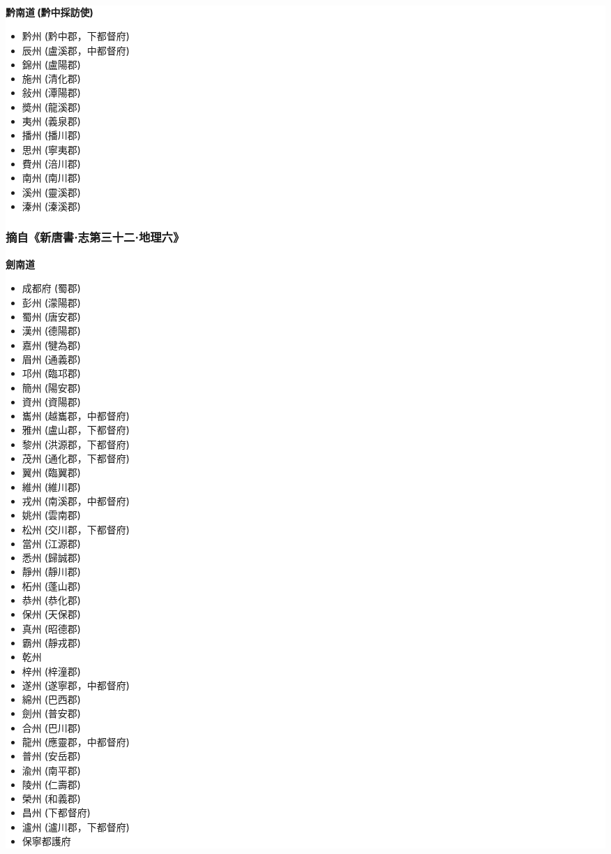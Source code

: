 **黔南道 (黔中採訪使)**
*   黔州 (黔中郡，下都督府)
*   辰州 (盧溪郡，中都督府)
*   錦州 (盧陽郡)
*   施州 (清化郡)
*   敍州 (潭陽郡)
*   奬州 (龍溪郡)
*   夷州 (義泉郡)
*   播州 (播川郡)
*   思州 (寧夷郡)
*   費州 (涪川郡)
*   南州 (南川郡)
*   溪州 (靈溪郡)
*   溱州 (溱溪郡)

### 摘自《新唐書·志第三十二·地理六》

**劍南道**
*   成都府 (蜀郡)
*   彭州 (濛陽郡)
*   蜀州 (唐安郡)
*   漢州 (德陽郡)
*   嘉州 (犍為郡)
*   眉州 (通義郡)
*   邛州 (臨邛郡)
*   簡州 (陽安郡)
*   資州 (資陽郡)
*   巂州 (越巂郡，中都督府)
*   雅州 (盧山郡，下都督府)
*   黎州 (洪源郡，下都督府)
*   茂州 (通化郡，下都督府)
*   翼州 (臨翼郡)
*   維州 (維川郡)
*   戎州 (南溪郡，中都督府)
*   姚州 (雲南郡)
*   松州 (交川郡，下都督府)
*   當州 (江源郡)
*   悉州 (歸誠郡)
*   靜州 (靜川郡)
*   柘州 (蓬山郡)
*   恭州 (恭化郡)
*   保州 (天保郡)
*   真州 (昭德郡)
*   霸州 (靜戎郡)
*   乾州
*   梓州 (梓潼郡)
*   遂州 (遂寧郡，中都督府)
*   綿州 (巴西郡)
*   劍州 (普安郡)
*   合州 (巴川郡)
*   龍州 (應靈郡，中都督府)
*   普州 (安岳郡)
*   渝州 (南平郡)
*   陵州 (仁壽郡)
*   榮州 (和義郡)
*   昌州 (下都督府)
*   瀘州 (瀘川郡，下都督府)
*   保寧都護府
